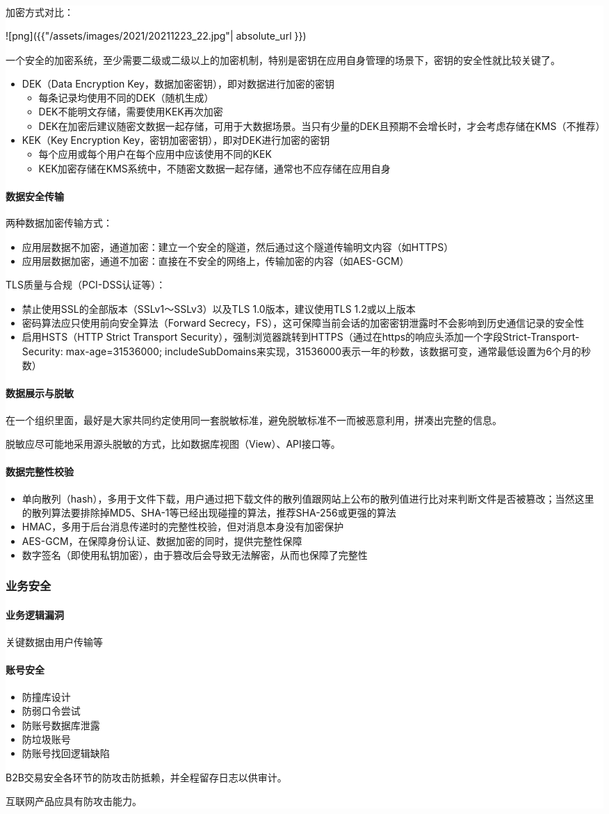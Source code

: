 加密方式对比：

![png]({{"/assets/images/2021/20211223_22.jpg"| absolute_url }})

一个安全的加密系统，至少需要二级或二级以上的加密机制，特别是密钥在应用自身管理的场景下，密钥的安全性就比较关键了。

- DEK（Data Encryption Key，数据加密密钥），即对数据进行加密的密钥
  - 每条记录均使用不同的DEK（随机生成）
  - DEK不能明文存储，需要使用KEK再次加密
  - DEK在加密后建议随密文数据一起存储，可用于大数据场景。当只有少量的DEK且预期不会增长时，才会考虑存储在KMS（不推荐）
- KEK（Key Encryption Key，密钥加密密钥），即对DEK进行加密的密钥
  - 每个应用或每个用户在每个应用中应该使用不同的KEK
  - KEK加密存储在KMS系统中，不随密文数据一起存储，通常也不应存储在应用自身

#### 数据安全传输
两种数据加密传输方式：

- 应用层数据不加密，通道加密：建立一个安全的隧道，然后通过这个隧道传输明文内容（如HTTPS）
- 应用层数据加密，通道不加密：直接在不安全的网络上，传输加密的内容（如AES-GCM）

TLS质量与合规（PCI-DSS认证等）：

- 禁止使用SSL的全部版本（SSLv1～SSLv3）以及TLS 1.0版本，建议使用TLS 1.2或以上版本
- 密码算法应只使用前向安全算法（Forward Secrecy，FS），这可保障当前会话的加密密钥泄露时不会影响到历史通信记录的安全性
- 启用HSTS（HTTP Strict Transport Security），强制浏览器跳转到HTTPS（通过在https的响应头添加一个字段Strict-Transport-Security: max-age=31536000; includeSubDomains来实现，31536000表示一年的秒数，该数据可变，通常最低设置为6个月的秒数）

#### 数据展示与脱敏

在一个组织里面，最好是大家共同约定使用同一套脱敏标准，避免脱敏标准不一而被恶意利用，拼凑出完整的信息。

脱敏应尽可能地采用源头脱敏的方式，比如数据库视图（View）、API接口等。

#### 数据完整性校验

- 单向散列（hash），多用于文件下载，用户通过把下载文件的散列值跟网站上公布的散列值进行比对来判断文件是否被篡改；当然这里的散列算法要排除掉MD5、SHA-1等已经出现碰撞的算法，推荐SHA-256或更强的算法
- HMAC，多用于后台消息传递时的完整性校验，但对消息本身没有加密保护
- AES-GCM，在保障身份认证、数据加密的同时，提供完整性保障
- 数字签名（即使用私钥加密），由于篡改后会导致无法解密，从而也保障了完整性

### 业务安全

#### 业务逻辑漏洞
关键数据由用户传输等
#### 账号安全
- 防撞库设计
- 防弱口令尝试
- 防账号数据库泄露
- 防垃圾账号
- 防账号找回逻辑缺陷

B2B交易安全各环节的防攻击防抵赖，并全程留存日志以供审计。

互联网产品应具有防攻击能力。
